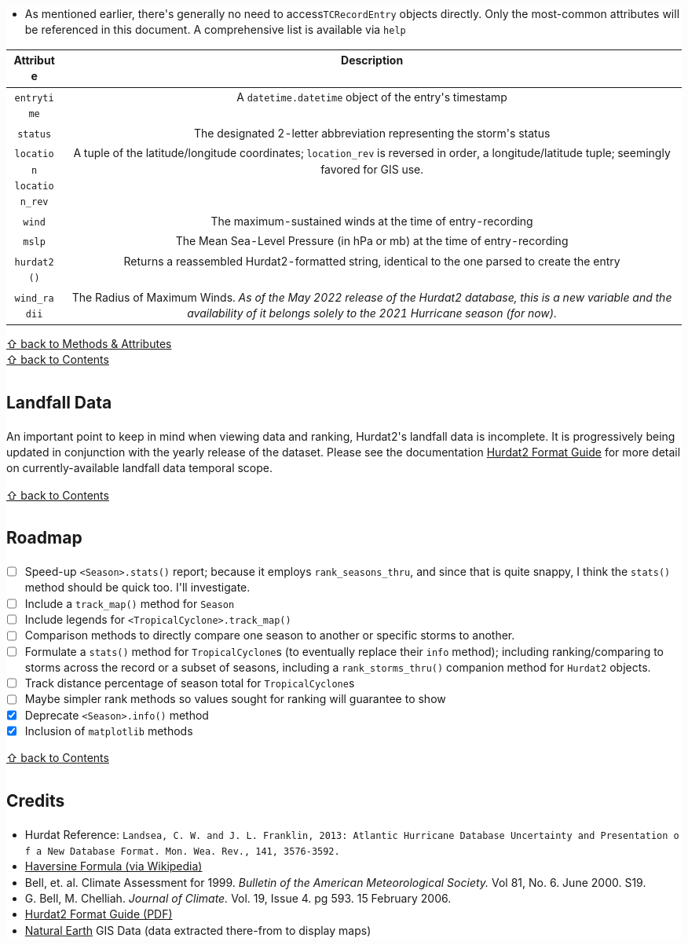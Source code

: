 - As mentioned earlier, there's generally no need to access`TCRecordEntry` objects directly. Only the most-common attributes will be referenced in this document. A comprehensive list is available via `help`

| Attribute | Description
:---: | :---:
`entrytime` | A `datetime.datetime` object of the entry's timestamp
`status` | The designated 2-letter abbreviation representing the storm's status
`location`<br />`location_rev` | A tuple of the latitude/longitude coordinates; `location_rev` is reversed in order, a longitude/latitude tuple; seemingly favored for GIS use.
`wind` | The maximum-sustained winds at the time of entry-recording
`mslp` | The Mean Sea-Level Pressure (in hPa or mb) at the time of entry-recording
`hurdat2()` | Returns a reassembled Hurdat2-formatted string, identical to the one parsed to create the entry
`wind_radii` | The Radius of Maximum Winds. *As of the May 2022 release of the Hurdat2 database, this is a new variable and the availability of it belongs solely to the 2021 Hurricane season (for now).*

[&#8679; back to Methods &amp; Attributes](#methods-and-attributes)<br />
[&#8679; back to Contents](#contents)

## Landfall Data

An important point to keep in mind when viewing data and ranking, Hurdat2's landfall data is incomplete. It is progressively being updated in conjunction with the yearly release of the dataset. Please see the documentation  [Hurdat2 Format Guide](https://www.nhc.noaa.gov/data/hurdat/hurdat2-format-atl-1851-2021.pdf) for more detail on currently-available landfall data temporal scope.

[&#8679; back to Contents](#contents)

## Roadmap

- [ ] Speed-up `<Season>.stats()` report; because it employs `rank_seasons_thru`, and since that is quite snappy, I think the `stats()` method should be quick too. I'll investigate.
- [ ] Include a `track_map()` method for `Season`
- [ ] Include legends for `<TropicalCyclone>.track_map()`
- [ ] Comparison methods to directly compare one season to another or specific storms to another.
- [ ] Formulate a `stats()` method for `TropicalCyclone`s (to eventually replace their `info` method); including ranking/comparing to storms across the record or a subset of seasons, including a `rank_storms_thru()` companion method for `Hurdat2` objects.
- [ ] Track distance percentage of season total for `TropicalCyclone`s
- [ ] Maybe simpler rank methods so values sought for ranking will guarantee to show
- [X] Deprecate `<Season>.info()` method
- [x] Inclusion of `matplotlib` methods

[&#8679; back to Contents](#contents)

## Credits

- Hurdat Reference: `Landsea, C. W. and J. L. Franklin, 2013: Atlantic Hurricane Database Uncertainty and Presentation of a New Database Format. Mon. Wea. Rev., 141, 3576-3592.`
- [Haversine Formula (via Wikipedia)](https://en.wikipedia.org/wiki/Haversine_formula)
- Bell, et. al. Climate Assessment for 1999. *Bulletin of the American Meteorological Society.* Vol 81, No. 6. June 2000. S19.
- <span>G. Bell, M. Chelliah.</span> *Journal of Climate.* Vol. 19, Issue 4. pg 593. 15 February 2006.
- [Hurdat2 Format Guide (PDF)](https://www.nhc.noaa.gov/data/hurdat/hurdat2-format-atl-1851-2021.pdf)
- [Natural Earth](https://www.naturalearthdata.com/) GIS Data (data extracted there-from to display maps)
